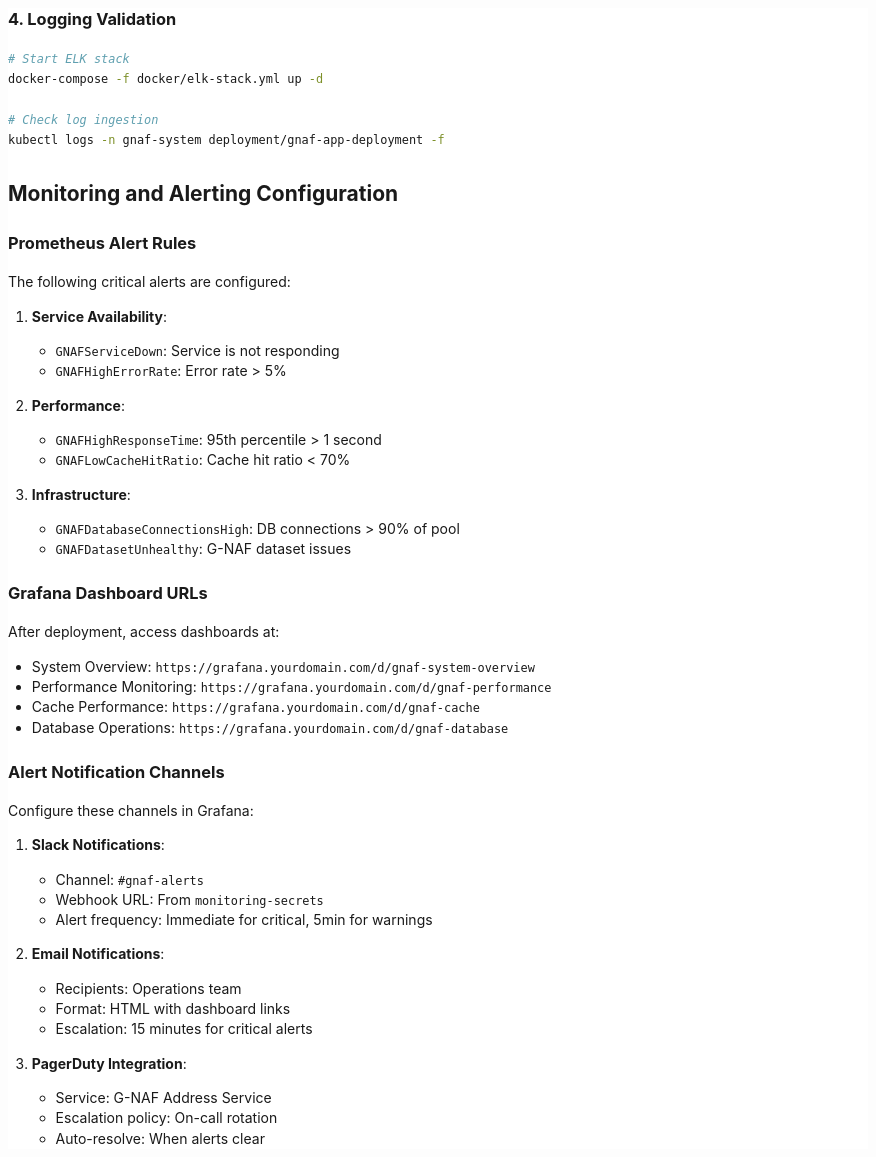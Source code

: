 ### 4. Logging Validation

```bash
# Start ELK stack
docker-compose -f docker/elk-stack.yml up -d

# Check log ingestion
kubectl logs -n gnaf-system deployment/gnaf-app-deployment -f
```

## Monitoring and Alerting Configuration

### Prometheus Alert Rules

The following critical alerts are configured:

1. **Service Availability**:
   - `GNAFServiceDown`: Service is not responding
   - `GNAFHighErrorRate`: Error rate > 5%

2. **Performance**:
   - `GNAFHighResponseTime`: 95th percentile > 1 second
   - `GNAFLowCacheHitRatio`: Cache hit ratio < 70%

3. **Infrastructure**:
   - `GNAFDatabaseConnectionsHigh`: DB connections > 90% of pool
   - `GNAFDatasetUnhealthy`: G-NAF dataset issues

### Grafana Dashboard URLs

After deployment, access dashboards at:
- System Overview: `https://grafana.yourdomain.com/d/gnaf-system-overview`
- Performance Monitoring: `https://grafana.yourdomain.com/d/gnaf-performance`
- Cache Performance: `https://grafana.yourdomain.com/d/gnaf-cache`
- Database Operations: `https://grafana.yourdomain.com/d/gnaf-database`

### Alert Notification Channels

Configure these channels in Grafana:

1. **Slack Notifications**:
   - Channel: `#gnaf-alerts`
   - Webhook URL: From `monitoring-secrets`
   - Alert frequency: Immediate for critical, 5min for warnings

2. **Email Notifications**:
   - Recipients: Operations team
   - Format: HTML with dashboard links
   - Escalation: 15 minutes for critical alerts

3. **PagerDuty Integration**:
   - Service: G-NAF Address Service
   - Escalation policy: On-call rotation
   - Auto-resolve: When alerts clear
